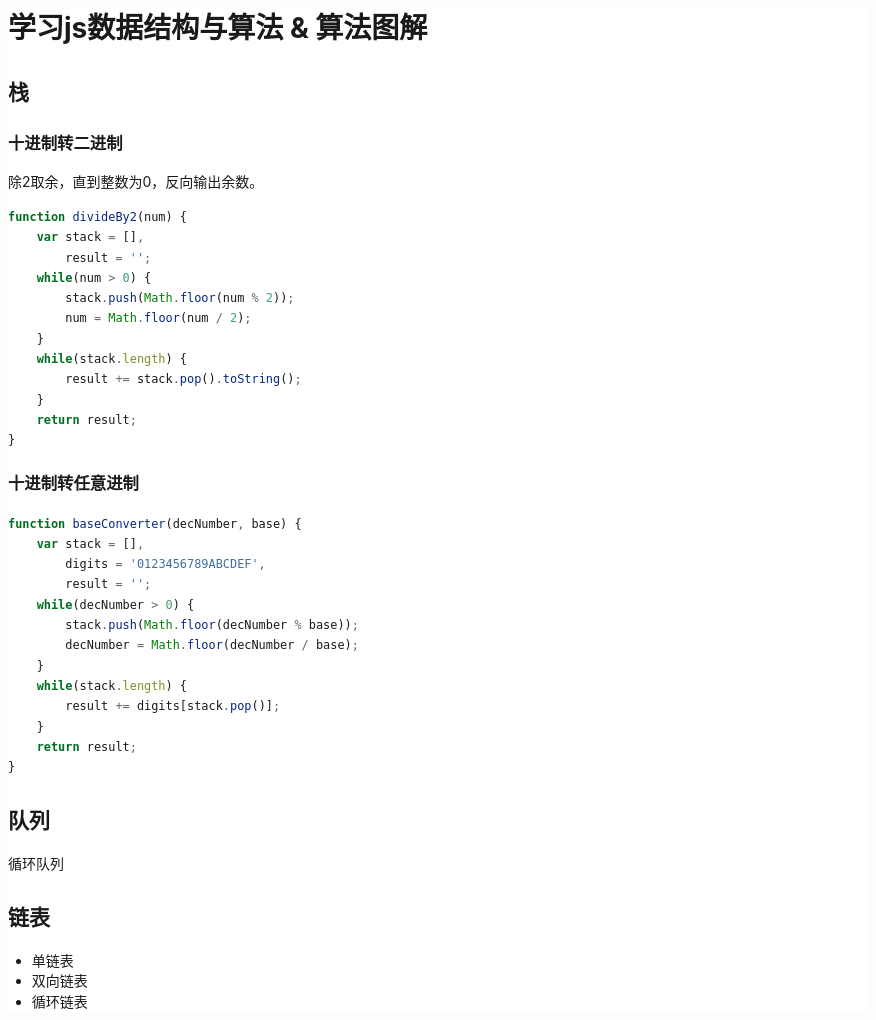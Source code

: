 # 学习js数据结构与算法 & 算法图解

## 栈

### 十进制转二进制

除2取余，直到整数为0，反向输出余数。

```js
function divideBy2(num) {
    var stack = [],
        result = '';
    while(num > 0) {
        stack.push(Math.floor(num % 2));
        num = Math.floor(num / 2);
    }
    while(stack.length) {
        result += stack.pop().toString();
    }
    return result;
}
```

### 十进制转任意进制

```js
function baseConverter(decNumber, base) {
    var stack = [],
        digits = '0123456789ABCDEF',
        result = '';
    while(decNumber > 0) {
        stack.push(Math.floor(decNumber % base));
        decNumber = Math.floor(decNumber / base);
    }
    while(stack.length) {
        result += digits[stack.pop()];
    }
    return result;
}
```

## 队列

循环队列

## 链表

* 单链表
* 双向链表
* 循环链表
